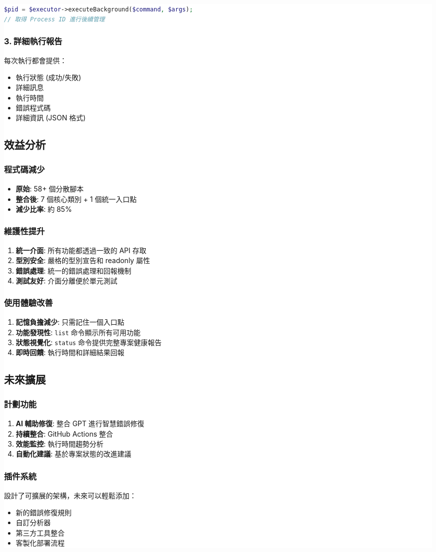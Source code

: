 ```php
$pid = $executor->executeBackground($command, $args);
// 取得 Process ID 進行後續管理
```

### 3. 詳細執行報告

每次執行都會提供：
- 執行狀態 (成功/失敗)
- 詳細訊息
- 執行時間
- 錯誤程式碼
- 詳細資訊 (JSON 格式)

## 效益分析

### 程式碼減少

- **原始**: 58+ 個分散腳本
- **整合後**: 7 個核心類別 + 1 個統一入口點
- **減少比率**: 約 85%

### 維護性提升

1. **統一介面**: 所有功能都透過一致的 API 存取
2. **型別安全**: 嚴格的型別宣告和 readonly 屬性
3. **錯誤處理**: 統一的錯誤處理和回報機制
4. **測試友好**: 介面分離便於單元測試

### 使用體驗改善

1. **記憶負擔減少**: 只需記住一個入口點
2. **功能發現性**: `list` 命令顯示所有可用功能
3. **狀態視覺化**: `status` 命令提供完整專案健康報告
4. **即時回饋**: 執行時間和詳細結果回報

## 未來擴展

### 計劃功能

1. **AI 輔助修復**: 整合 GPT 進行智慧錯誤修復
2. **持續整合**: GitHub Actions 整合
3. **效能監控**: 執行時間趨勢分析
4. **自動化建議**: 基於專案狀態的改進建議

### 插件系統

設計了可擴展的架構，未來可以輕鬆添加：
- 新的錯誤修復規則
- 自訂分析器
- 第三方工具整合
- 客製化部署流程
